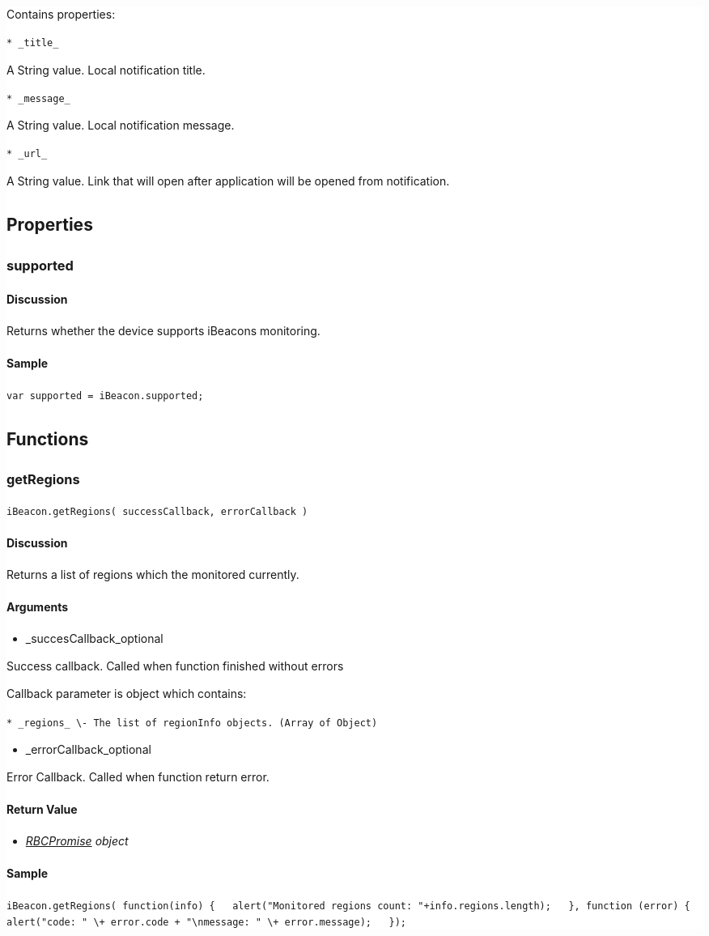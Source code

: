 Contains properties:

    * _title_

A String value. Local notification title.

    * _message_

A String value. Local notification message.

    * _url_

A String value. Link that will open after application will be opened from
notification.

## Properties

### supported

#### Discussion

Returns whether the device supports iBeacons monitoring.

#### Sample

`var supported = iBeacon.supported;`  

## Functions

### getRegions

`iBeacon.getRegions( successCallback, errorCallback )`

#### Discussion

Returns a list of regions which the monitored currently.

#### Arguments

  * _succesCallback_optional

Success callback. Called when function finished without errors

Callback parameter is object which contains:

    * _regions_ \- The list of regionInfo objects. (Array of Object)

  * _errorCallback_optional

Error Callback. Called when function return error.

#### Return Value

  * _[RBCPromise](kernel_promise.html) object_

#### Sample

`iBeacon.getRegions( function(info) {  
    alert("Monitored regions count: "+info.regions.length);  
}, function (error) {  
    alert("code: " \+ error.code + "\nmessage: " \+ error.message);  
});`  
